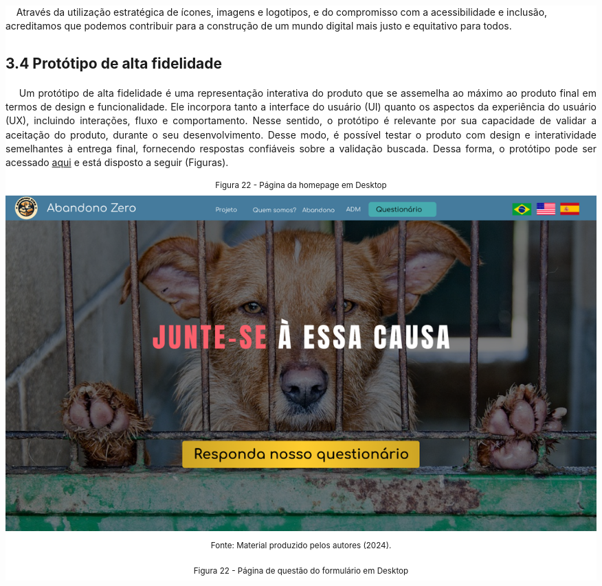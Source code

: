 &nbsp;&nbsp;&nbsp;&nbsp;Através da utilização estratégica de ícones, imagens e logotipos, e do compromisso com a acessibilidade e inclusão, acreditamos que podemos contribuir para a construção de um mundo digital mais justo e equitativo para todos.

## 3.4 Protótipo de alta fidelidade

<p style="text-align: justify">
&nbsp;&nbsp;&nbsp;&nbsp;Um protótipo de alta fidelidade é uma representação interativa do produto que se assemelha ao máximo ao produto final em termos de design e funcionalidade. Ele incorpora tanto a interface do usuário (UI) quanto os aspectos da experiência do usuário (UX), incluindo interações, fluxo e comportamento. Nesse sentido, o protótipo é relevante por sua capacidade de validar a aceitação do produto, durante o seu desenvolvimento. Desse modo, é possível testar o produto com design e interatividade semelhantes à entrega final, fornecendo respostas confiáveis sobre a validação buscada.
Dessa forma, o protótipo pode ser acessado <a href="https://www.figma.com/file/tn1D2gMtjfYVmBHShRW0Q4/Website?type=design&node-id=116%3A2&mode=design&t=z1P3hxSUOlKr2wOH-1">aqui</a> e está disposto a seguir (Figuras).
</p>

<div align="center" width=100%>
<sup>Figura 22 - Página da homepage em Desktop</sup><br>
<img src="../assets/images/homepage2.png"><br>
<sub>Fonte: Material produzido pelos autores (2024).</sub>
</div><br>

<div align="center" width=100%>
<sup>Figura 22 - Página de questão do formulário em Desktop</sup><br>